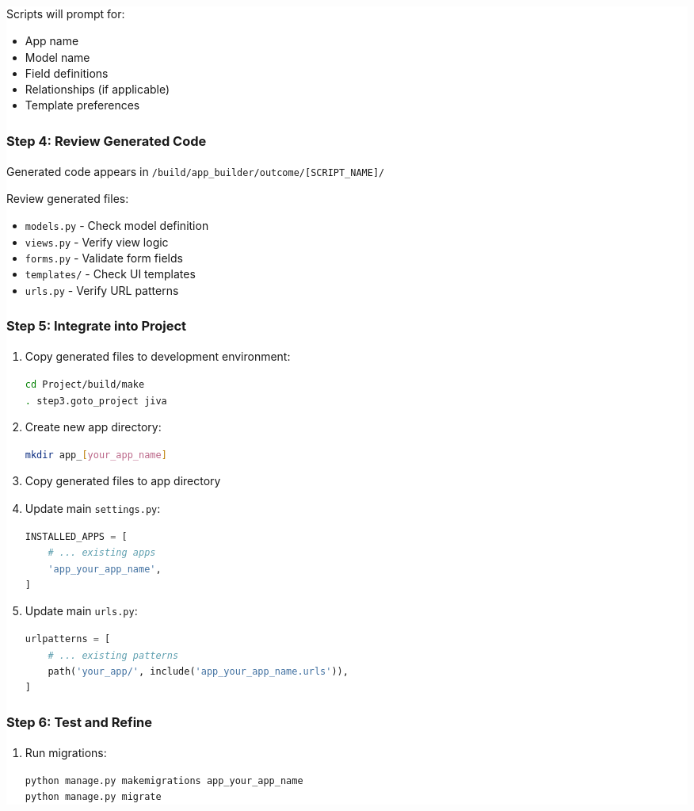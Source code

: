 Scripts will prompt for:
- App name
- Model name
- Field definitions
- Relationships (if applicable)
- Template preferences

### Step 4: Review Generated Code

Generated code appears in `/build/app_builder/outcome/[SCRIPT_NAME]/`

Review generated files:
- `models.py` - Check model definition
- `views.py` - Verify view logic
- `forms.py` - Validate form fields
- `templates/` - Check UI templates
- `urls.py` - Verify URL patterns

### Step 5: Integrate into Project

1. Copy generated files to development environment:
   ```bash
   cd Project/build/make
   . step3.goto_project jiva
   ```

2. Create new app directory:
   ```bash
   mkdir app_[your_app_name]
   ```

3. Copy generated files to app directory

4. Update main `settings.py`:
   ```python
   INSTALLED_APPS = [
       # ... existing apps
       'app_your_app_name',
   ]
   ```

5. Update main `urls.py`:
   ```python
   urlpatterns = [
       # ... existing patterns
       path('your_app/', include('app_your_app_name.urls')),
   ]
   ```

### Step 6: Test and Refine

1. Run migrations:
   ```bash
   python manage.py makemigrations app_your_app_name
   python manage.py migrate
   ```
